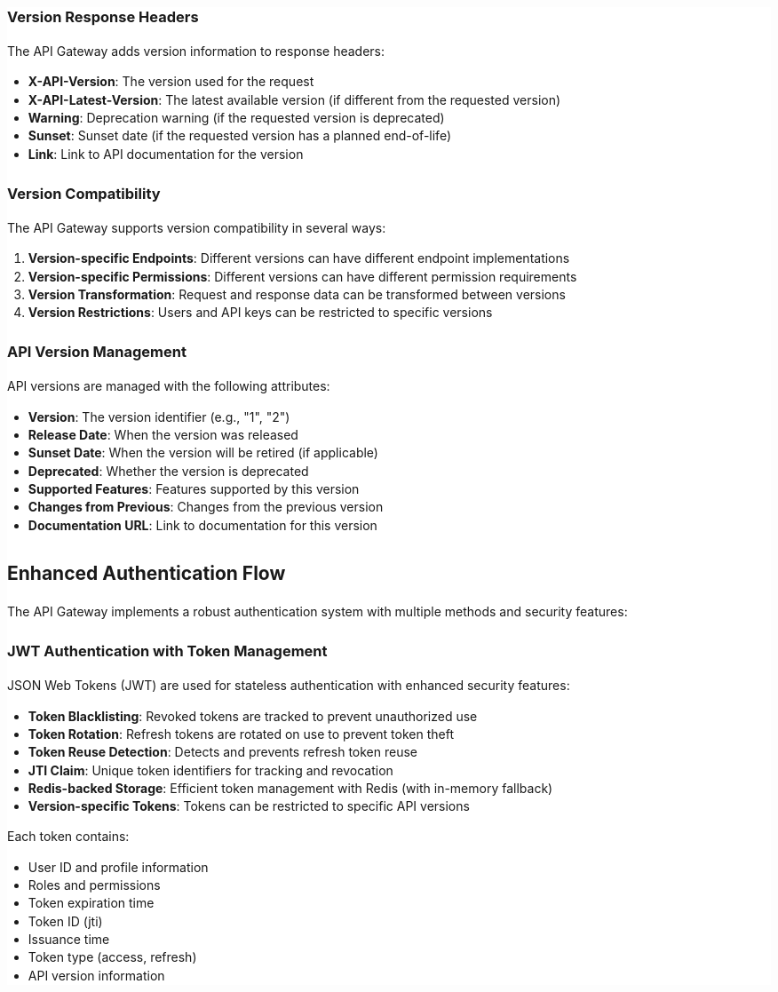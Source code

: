 ### Version Response Headers

The API Gateway adds version information to response headers:

- **X-API-Version**: The version used for the request
- **X-API-Latest-Version**: The latest available version (if different from the requested version)
- **Warning**: Deprecation warning (if the requested version is deprecated)
- **Sunset**: Sunset date (if the requested version has a planned end-of-life)
- **Link**: Link to API documentation for the version

### Version Compatibility

The API Gateway supports version compatibility in several ways:

1. **Version-specific Endpoints**: Different versions can have different endpoint implementations
2. **Version-specific Permissions**: Different versions can have different permission requirements
3. **Version Transformation**: Request and response data can be transformed between versions
4. **Version Restrictions**: Users and API keys can be restricted to specific versions

### API Version Management

API versions are managed with the following attributes:

- **Version**: The version identifier (e.g., "1", "2")
- **Release Date**: When the version was released
- **Sunset Date**: When the version will be retired (if applicable)
- **Deprecated**: Whether the version is deprecated
- **Supported Features**: Features supported by this version
- **Changes from Previous**: Changes from the previous version
- **Documentation URL**: Link to documentation for this version

## Enhanced Authentication Flow

The API Gateway implements a robust authentication system with multiple methods and security features:

### JWT Authentication with Token Management

JSON Web Tokens (JWT) are used for stateless authentication with enhanced security features:

- **Token Blacklisting**: Revoked tokens are tracked to prevent unauthorized use
- **Token Rotation**: Refresh tokens are rotated on use to prevent token theft
- **Token Reuse Detection**: Detects and prevents refresh token reuse
- **JTI Claim**: Unique token identifiers for tracking and revocation
- **Redis-backed Storage**: Efficient token management with Redis (with in-memory fallback)
- **Version-specific Tokens**: Tokens can be restricted to specific API versions

Each token contains:
- User ID and profile information
- Roles and permissions
- Token expiration time
- Token ID (jti)
- Issuance time
- Token type (access, refresh)
- API version information
